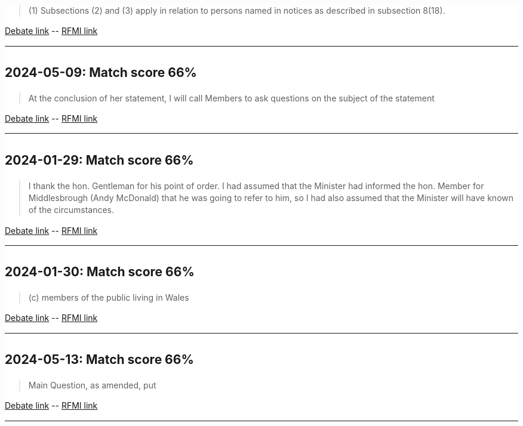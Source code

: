 >(1) Subsections (2) and (3) apply in relation to persons named in notices as described in subsection 8(18).

[Debate link](https://www.theyworkforyou.com/debates/?id=2024-01-16e.703.8)  --  [RFMI link](https://www.theyworkforyou.com/mp/10648/register)


---



## 2024-05-09: Match score 66%

>At the conclusion of her statement, I will call Members to ask questions on the subject of the statement

[Debate link](https://www.theyworkforyou.com/debates/?id=2024-05-09b.710.3)  --  [RFMI link](https://www.theyworkforyou.com/mp/10648/register)


---



## 2024-01-29: Match score 66%

>I thank the hon. Gentleman for his point of order. I had assumed that the Minister had informed the hon. Member for Middlesbrough (Andy McDonald) that he was going to refer to him, so I had also assumed that the Minister will have known of the circumstances.

[Debate link](https://www.theyworkforyou.com/debates/?id=2024-01-29d.642.3)  --  [RFMI link](https://www.theyworkforyou.com/mp/10648/register)


---



## 2024-01-30: Match score 66%

>(c) members of the public living in Wales

[Debate link](https://www.theyworkforyou.com/debates/?id=2024-01-30c.735.6)  --  [RFMI link](https://www.theyworkforyou.com/mp/10648/register)


---



## 2024-05-13: Match score 66%

>Main Question, as amended, put

[Debate link](https://www.theyworkforyou.com/debates/?id=2024-05-13c.107.1)  --  [RFMI link](https://www.theyworkforyou.com/mp/10648/register)


---
